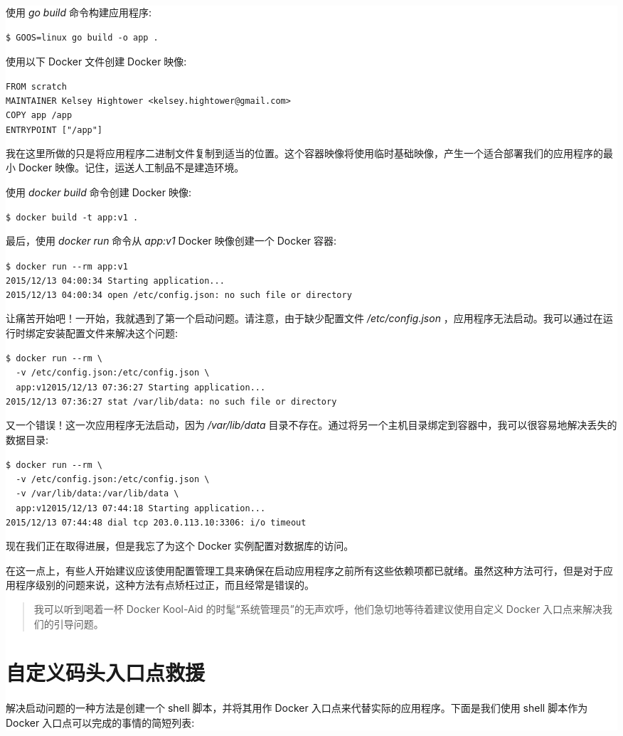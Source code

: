 使用 *go build* 命令构建应用程序:

```
$ GOOS=linux go build -o app .
```

使用以下 Docker 文件创建 Docker 映像:

```
FROM scratch
MAINTAINER Kelsey Hightower <kelsey.hightower@gmail.com>
COPY app /app
ENTRYPOINT ["/app"]
```

我在这里所做的只是将应用程序二进制文件复制到适当的位置。这个容器映像将使用临时基础映像，产生一个适合部署我们的应用程序的最小 Docker 映像。记住，运送人工制品不是建造环境。

使用 *docker build* 命令创建 Docker 映像:

```
$ docker build -t app:v1 .
```

最后，使用 *docker run* 命令从 *app:v1* Docker 映像创建一个 Docker 容器:

```
$ docker run --rm app:v1
2015/12/13 04:00:34 Starting application...
2015/12/13 04:00:34 open /etc/config.json: no such file or directory
```

让痛苦开始吧！一开始，我就遇到了第一个启动问题。请注意，由于缺少配置文件 */etc/config.json* ，应用程序无法启动。我可以通过在运行时绑定安装配置文件来解决这个问题:

```
$ docker run --rm \
  -v /etc/config.json:/etc/config.json \
  app:v12015/12/13 07:36:27 Starting application...
2015/12/13 07:36:27 stat /var/lib/data: no such file or directory
```

又一个错误！这一次应用程序无法启动，因为 */var/lib/data* 目录不存在。通过将另一个主机目录绑定到容器中，我可以很容易地解决丢失的数据目录:

```
$ docker run --rm \
  -v /etc/config.json:/etc/config.json \
  -v /var/lib/data:/var/lib/data \
  app:v12015/12/13 07:44:18 Starting application...
2015/12/13 07:44:48 dial tcp 203.0.113.10:3306: i/o timeout
```

现在我们正在取得进展，但是我忘了为这个 Docker 实例配置对数据库的访问。

在这一点上，有些人开始建议应该使用配置管理工具来确保在启动应用程序之前所有这些依赖项都已就绪。虽然这种方法可行，但是对于应用程序级别的问题来说，这种方法有点矫枉过正，而且经常是错误的。

> 我可以听到喝着一杯 Docker Kool-Aid 的时髦“系统管理员”的无声欢呼，他们急切地等待着建议使用自定义 Docker 入口点来解决我们的引导问题。

# 自定义码头入口点救援

解决启动问题的一种方法是创建一个 shell 脚本，并将其用作 Docker 入口点来代替实际的应用程序。下面是我们使用 shell 脚本作为 Docker 入口点可以完成的事情的简短列表:

